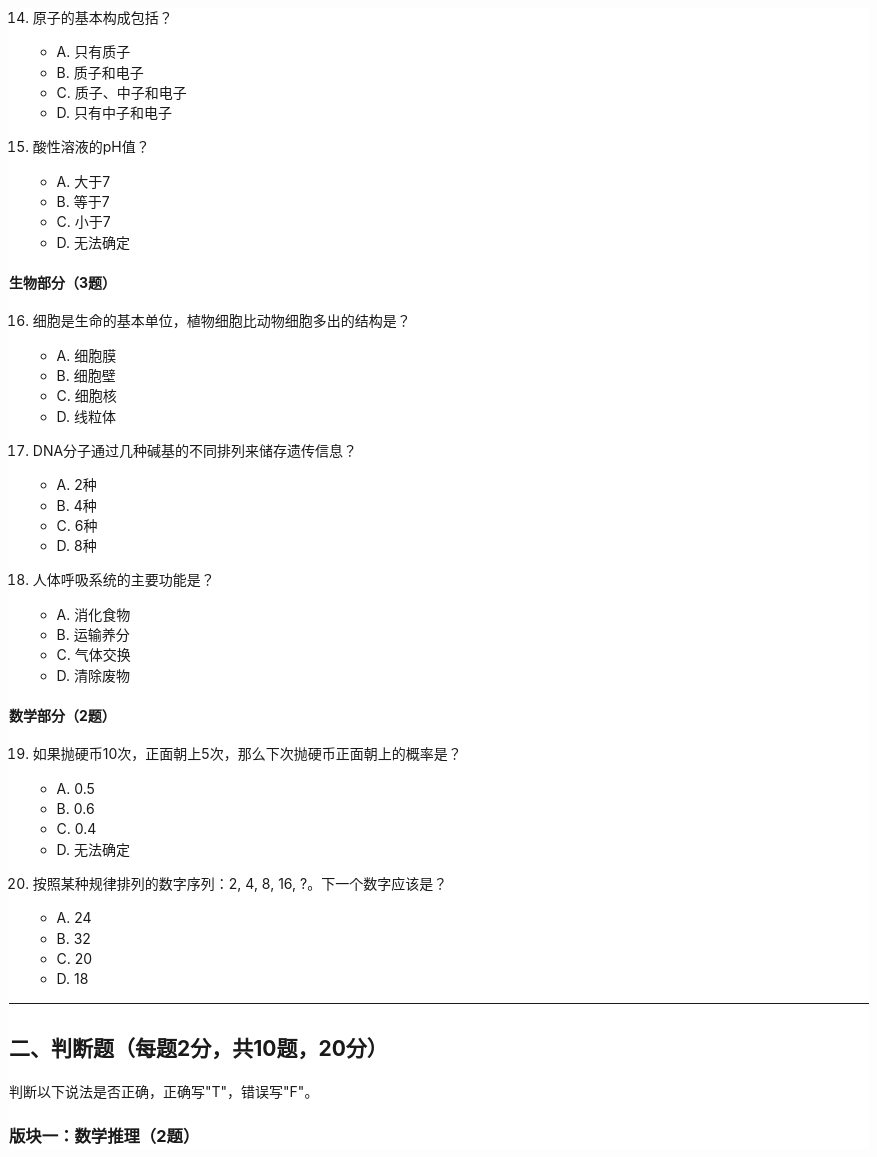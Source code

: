 14. 原子的基本构成包括？
    - A. 只有质子
    - B. 质子和电子
    - C. 质子、中子和电子
    - D. 只有中子和电子

15. 酸性溶液的pH值？
    - A. 大于7
    - B. 等于7
    - C. 小于7
    - D. 无法确定

#### 生物部分（3题）

16. 细胞是生命的基本单位，植物细胞比动物细胞多出的结构是？
    - A. 细胞膜
    - B. 细胞壁
    - C. 细胞核
    - D. 线粒体

17. DNA分子通过几种碱基的不同排列来储存遗传信息？
    - A. 2种
    - B. 4种
    - C. 6种
    - D. 8种

18. 人体呼吸系统的主要功能是？
    - A. 消化食物
    - B. 运输养分
    - C. 气体交换
    - D. 清除废物

#### 数学部分（2题）

19. 如果抛硬币10次，正面朝上5次，那么下次抛硬币正面朝上的概率是？
    - A. 0.5
    - B. 0.6
    - C. 0.4
    - D. 无法确定

20. 按照某种规律排列的数字序列：2, 4, 8, 16, ?。下一个数字应该是？
    - A. 24
    - B. 32
    - C. 20
    - D. 18

---

## 二、判断题（每题2分，共10题，20分）

判断以下说法是否正确，正确写"T"，错误写"F"。

### 版块一：数学推理（2题）
